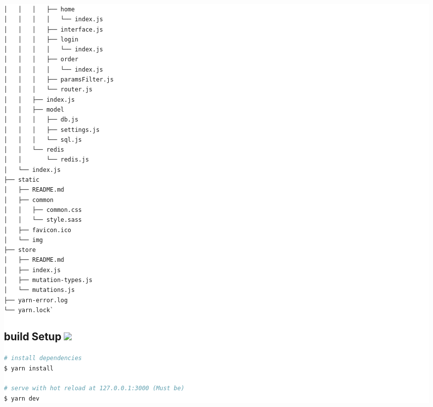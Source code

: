 ```
│   │   │   ├── home
│   │   │   │   └── index.js
│   │   │   ├── interface.js
│   │   │   ├── login
│   │   │   │   └── index.js
│   │   │   ├── order
│   │   │   │   └── index.js
│   │   │   ├── paramsFilter.js
│   │   │   └── router.js
│   │   ├── index.js
│   │   ├── model
│   │   │   ├── db.js
│   │   │   ├── settings.js
│   │   │   └── sql.js
│   │   └── redis
│   │       └── redis.js
│   └── index.js
├── static
│   ├── README.md
│   ├── common
│   │   ├── common.css
│   │   └── style.sass
│   ├── favicon.ico
│   └── img
├── store
│   ├── README.md
│   ├── index.js
│   ├── mutation-types.js
│   └── mutations.js
├── yarn-error.log
└── yarn.lock`

```


## build Setup  <img src="https://img.shields.io/badge/build-v1.0.0-blue.svg"/>

``` bash
# install dependencies
$ yarn install

# serve with hot reload at 127.0.0.1:3000 (Must be)
$ yarn dev 
